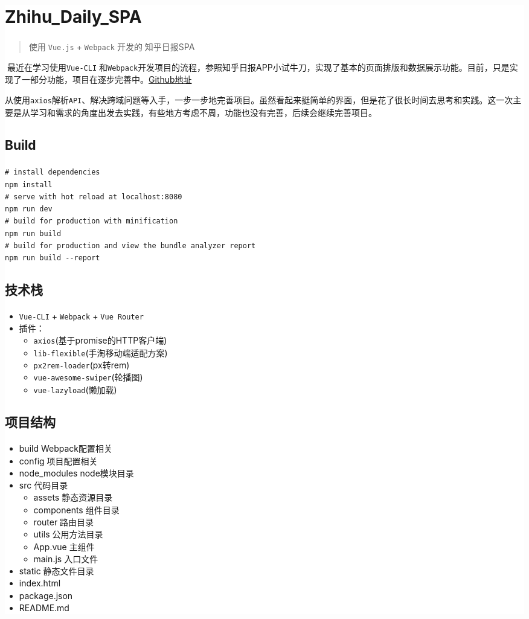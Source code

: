 # Zhihu_Daily_SPA

> 使用 `Vue.js` + `Webpack` 开发的 知乎日报SPA

​	最近在学习使用`Vue-CLI` 和`Webpack`开发项目的流程，参照知乎日报APP小试牛刀，实现了基本的页面排版和数据展示功能。目前，只是实现了一部分功能，项目在逐步完善中。[Github地址]()

​	从使用`axios`解析`API`、解决跨域问题等入手，一步一步地完善项目。虽然看起来挺简单的界面，但是花了很长时间去思考和实践。这一次主要是从学习和需求的角度出发去实践，有些地方考虑不周，功能也没有完善，后续会继续完善项目。


## Build
    # install dependencies
    npm install
    # serve with hot reload at localhost:8080
    npm run dev
    # build for production with minification
    npm run build
    # build for production and view the bundle analyzer report
    npm run build --report

## 技术栈
* `Vue-CLI` + `Webpack` + `Vue Router`
* 插件：
  + `axios`(基于promise的HTTP客户端)
  + `lib-flexible`(手淘移动端适配方案)
  + `px2rem-loader`(px转rem)
  + `vue-awesome-swiper`(轮播图)
  + `vue-lazyload`(懒加载)

## 项目结构
* build  Webpack配置相关
* config  项目配置相关
* node_modules  node模块目录
* src  代码目录
    * 	assets  静态资源目录
    * 	components  组件目录
    * 	router  路由目录
    * 	utils  公用方法目录
    * 	App.vue  主组件
    * 	main.js  入口文件
* static  静态文件目录
* index.html
* package.json 
* README.md
